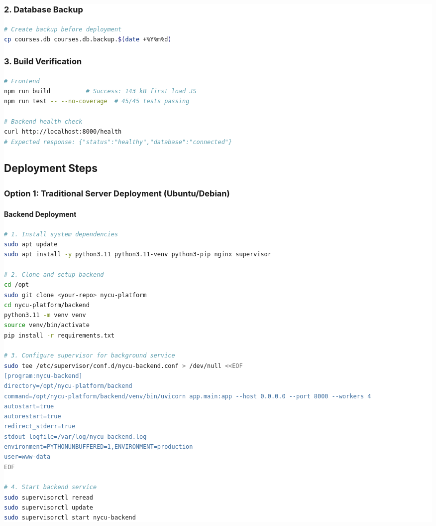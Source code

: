 ### 2. Database Backup
```bash
# Create backup before deployment
cp courses.db courses.db.backup.$(date +%Y%m%d)
```

### 3. Build Verification
```bash
# Frontend
npm run build          # Success: 143 kB first load JS
npm run test -- --no-coverage  # 45/45 tests passing

# Backend health check
curl http://localhost:8000/health
# Expected response: {"status":"healthy","database":"connected"}
```

## Deployment Steps

### Option 1: Traditional Server Deployment (Ubuntu/Debian)

#### Backend Deployment
```bash
# 1. Install system dependencies
sudo apt update
sudo apt install -y python3.11 python3.11-venv python3-pip nginx supervisor

# 2. Clone and setup backend
cd /opt
sudo git clone <your-repo> nycu-platform
cd nycu-platform/backend
python3.11 -m venv venv
source venv/bin/activate
pip install -r requirements.txt

# 3. Configure supervisor for background service
sudo tee /etc/supervisor/conf.d/nycu-backend.conf > /dev/null <<EOF
[program:nycu-backend]
directory=/opt/nycu-platform/backend
command=/opt/nycu-platform/backend/venv/bin/uvicorn app.main:app --host 0.0.0.0 --port 8000 --workers 4
autostart=true
autorestart=true
redirect_stderr=true
stdout_logfile=/var/log/nycu-backend.log
environment=PYTHONUNBUFFERED=1,ENVIRONMENT=production
user=www-data
EOF

# 4. Start backend service
sudo supervisorctl reread
sudo supervisorctl update
sudo supervisorctl start nycu-backend
```
